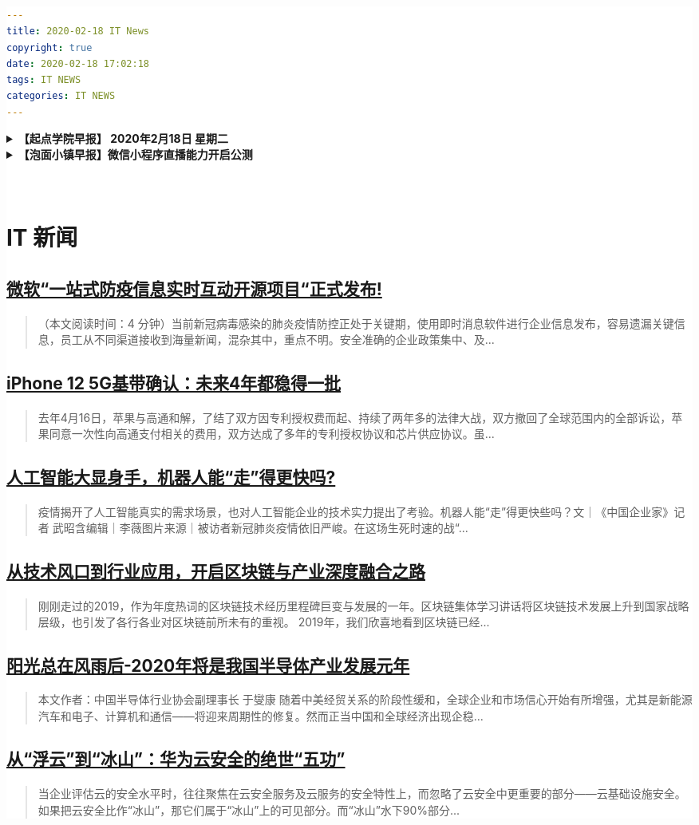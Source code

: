 ```yaml
---
title: 2020-02-18 IT News
copyright: true
date: 2020-02-18 17:02:18
tags: IT NEWS
categories: IT NEWS
---
```

<details><summary><b>【起点学院早报】 2020年2月18日 星期二</b></summary></details>
<details><summary><b>【泡面小镇早报】微信小程序直播能力开启公测</b></summary></details>

<p>&nbsp;</p>

# IT 新闻 
 ## [微软“一站式防疫信息实时互动开源项目“正式发布!](http://mp.weixin.qq.com/s?src=11&timestamp=1582014605&ver=2165&signature=Zz0IPJXNcGGLU-JutbuJYC4LVEHzSmGq38b0lH9ymcDLLfsxde0qzcKjC1aB5MmLlTPEyMG0BM3A5Ppx-P*OOSQUi8q2FQShha-EZ-i0vkVZ3HqmG53S65VaNx0DX0tr&new=1)
 > （本文阅读时间：4 分钟）当前新冠病毒感染的肺炎疫情防控正处于关键期，使用即时消息软件进行企业信息发布，容易遗漏关键信息，员工从不同渠道接收到海量新闻，混杂其中，重点不明。安全准确的企业政策集中、及...
 ## [iPhone 12 5G基带确认：未来4年都稳得一批](http://mp.weixin.qq.com/s?src=11&timestamp=1582014605&ver=2165&signature=JmcLb2yXiv4-lrNfoSThEvXYx2nO337flpBKl2sfUjSYPLJBFdEZduH6KJ3VAzBuj037-OSI01EwkLKoSMmNuA40g8y-QAGYIyPt8KVUMklqSjxTJ5RnB6m*uMJSo0vd&new=1)
 > 去年4月16日，苹果与高通和解，了结了双方因专利授权费而起、持续了两年多的法律大战，双方撤回了全球范围内的全部诉讼，苹果同意一次性向高通支付相关的费用，双方达成了多年的专利授权协议和芯片供应协议。虽...
 ## [人工智能大显身手，机器人能“走”得更快吗?](http://mp.weixin.qq.com/s?src=11&timestamp=1582014605&ver=2165&signature=lvv-Z9KMUSI3HyE-*MJ0o30wWaPF5EoezWzzNA9SUGyBScRvZBK8aHR7peLR0hkKBAiXW1N6b5TTqbc71rU2*YMrZulO5W7GQjzUtXL9Tcqlj3C-kMBhn7zs5yA47FnZ&new=1)
 > 疫情揭开了人工智能真实的需求场景，也对人工智能企业的技术实力提出了考验。机器人能“走”得更快些吗？文｜《中国企业家》记者 武昭含编辑｜李薇图片来源｜被访者新冠肺炎疫情依旧严峻。在这场生死时速的战“...
 ## [从技术风口到行业应用，开启区块链与产业深度融合之路](http://mp.weixin.qq.com/s?src=11&timestamp=1582014605&ver=2165&signature=KpbauTw0*BLDydHd7WCGemeSjNwZd9B7zCQ0GnNwD1N2rMP8asyH4VZTEqcYi9T-b9N*SHC-SBLNT82bDii9cUe9roSCAxz*wN3L3gQnU*jP0gktUq9bQzZ3a-cT0vyd&new=1)
 > 刚刚走过的2019，作为年度热词的区块链技术经历里程碑巨变与发展的一年。区块链集体学习讲话将区块链技术发展上升到国家战略层级，也引发了各行各业对区块链前所未有的重视。 2019年，我们欣喜地看到区块链已经...
 ## [阳光总在风雨后-2020年将是我国半导体产业发展元年](http://mp.weixin.qq.com/s?src=11&timestamp=1582014605&ver=2165&signature=h8DSm1r9wdd7Mip8PySUTwunqB32vJAIKAZqtRi5J21vROHFnBwjIifw8x09lATDuIad8gsqvltao1HeCMrDuwjzcdRB2g-rvMFUZALGD7kDlps-SJMkyxBDOjo9YAHh&new=1)
 > 本文作者：中国半导体行业协会副理事长 于燮康 随着中美经贸关系的阶段性缓和，全球企业和市场信心开始有所增强，尤其是新能源汽车和电子、计算机和通信——将迎来周期性的修复。然而正当中国和全球经济出现企稳...
 ## [从“浮云”到“冰山”：华为云安全的绝世“五功”](http://mp.weixin.qq.com/s?src=11&timestamp=1582014605&ver=2165&signature=WtxNI8ngmOmxb4fWMV6x4fqa8O5NihFWSmIPy3XkefHP5Lb4Ljp85R0KJDQK7vsxQjeRZ4DIKEuTKN2fNviGOHXAjNz1J2Aen6f8DpAnjIqXNb7wBBpOa0*XW7P98L-T&new=1)
 > 当企业评估云的安全水平时，往往聚焦在云安全服务及云服务的安全特性上，而忽略了云安全中更重要的部分——云基础设施安全。如果把云安全比作“冰山”，那它们属于“冰山”上的可见部分。而“冰山”水下90%部分...